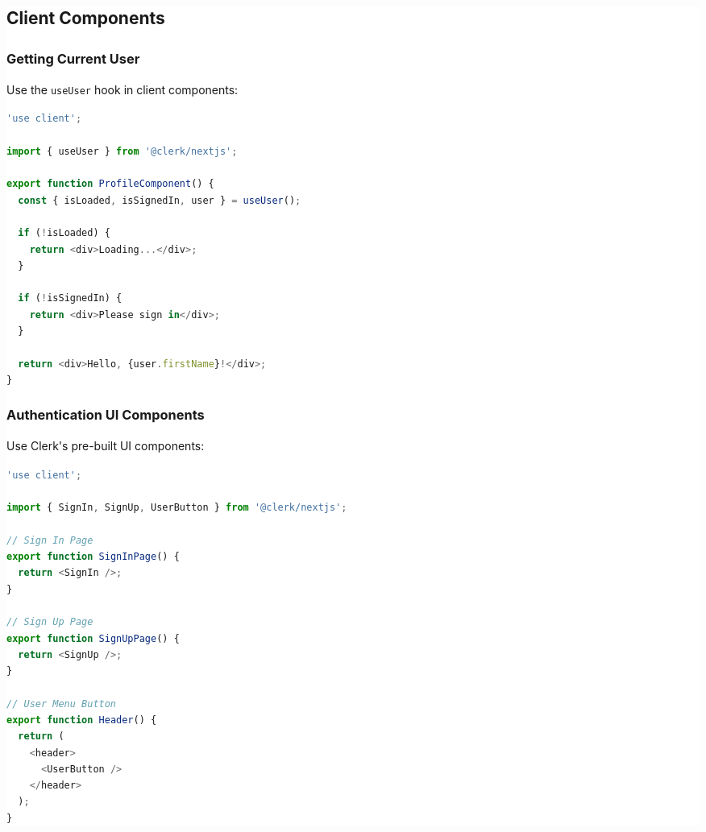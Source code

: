 ## Client Components

### Getting Current User

Use the `useUser` hook in client components:

```typescript
'use client';

import { useUser } from '@clerk/nextjs';

export function ProfileComponent() {
  const { isLoaded, isSignedIn, user } = useUser();

  if (!isLoaded) {
    return <div>Loading...</div>;
  }

  if (!isSignedIn) {
    return <div>Please sign in</div>;
  }

  return <div>Hello, {user.firstName}!</div>;
}
```

### Authentication UI Components

Use Clerk's pre-built UI components:

```typescript
'use client';

import { SignIn, SignUp, UserButton } from '@clerk/nextjs';

// Sign In Page
export function SignInPage() {
  return <SignIn />;
}

// Sign Up Page
export function SignUpPage() {
  return <SignUp />;
}

// User Menu Button
export function Header() {
  return (
    <header>
      <UserButton />
    </header>
  );
}
```
